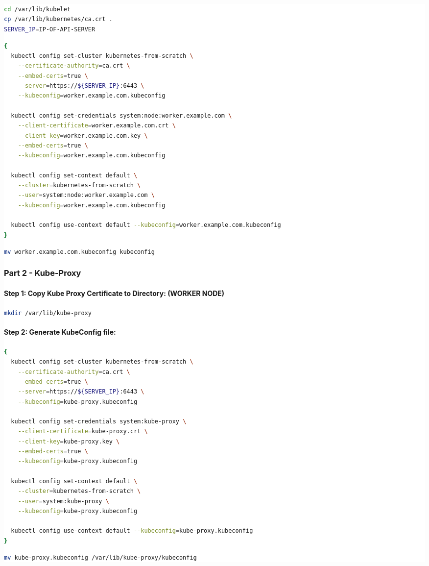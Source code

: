 ```sh
cd /var/lib/kubelet
cp /var/lib/kubernetes/ca.crt .
SERVER_IP=IP-OF-API-SERVER
```
```sh
{
  kubectl config set-cluster kubernetes-from-scratch \
    --certificate-authority=ca.crt \
    --embed-certs=true \
    --server=https://${SERVER_IP}:6443 \
    --kubeconfig=worker.example.com.kubeconfig

  kubectl config set-credentials system:node:worker.example.com \
    --client-certificate=worker.example.com.crt \
    --client-key=worker.example.com.key \
    --embed-certs=true \
    --kubeconfig=worker.example.com.kubeconfig

  kubectl config set-context default \
    --cluster=kubernetes-from-scratch \
    --user=system:node:worker.example.com \
    --kubeconfig=worker.example.com.kubeconfig

  kubectl config use-context default --kubeconfig=worker.example.com.kubeconfig
}
```
```sh
mv worker.example.com.kubeconfig kubeconfig
```
### Part 2 - Kube-Proxy

#### Step 1: Copy Kube Proxy Certificate to Directory:  (WORKER NODE)
```sh
mkdir /var/lib/kube-proxy

```
#### Step 2: Generate KubeConfig file:
```sh
{
  kubectl config set-cluster kubernetes-from-scratch \
    --certificate-authority=ca.crt \
    --embed-certs=true \
    --server=https://${SERVER_IP}:6443 \
    --kubeconfig=kube-proxy.kubeconfig

  kubectl config set-credentials system:kube-proxy \
    --client-certificate=kube-proxy.crt \
    --client-key=kube-proxy.key \
    --embed-certs=true \
    --kubeconfig=kube-proxy.kubeconfig

  kubectl config set-context default \
    --cluster=kubernetes-from-scratch \
    --user=system:kube-proxy \
    --kubeconfig=kube-proxy.kubeconfig

  kubectl config use-context default --kubeconfig=kube-proxy.kubeconfig
}
```
```sh
mv kube-proxy.kubeconfig /var/lib/kube-proxy/kubeconfig
```